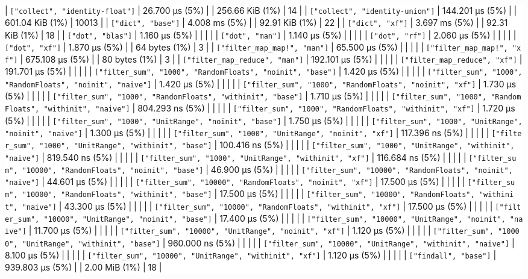 | `["collect", "identity-float"]`                                |  26.700 μs (5%) |         | 256.66 KiB (1%) |          14 |
| `["collect", "identity-union"]`                                | 144.201 μs (5%) |         | 601.04 KiB (1%) |       10013 |
| `["dict", "base"]`                                             |   4.008 ms (5%) |         |  92.91 KiB (1%) |          22 |
| `["dict", "xf"]`                                               |   3.697 ms (5%) |         |  92.31 KiB (1%) |          18 |
| `["dot", "blas"]`                                              |   1.160 μs (5%) |         |                 |             |
| `["dot", "man"]`                                               |   1.140 μs (5%) |         |                 |             |
| `["dot", "rf"]`                                                |   2.060 μs (5%) |         |                 |             |
| `["dot", "xf"]`                                                |   1.870 μs (5%) |         |   64 bytes (1%) |           3 |
| `["filter_map_map!", "man"]`                                   |  65.500 μs (5%) |         |                 |             |
| `["filter_map_map!", "xf"]`                                    | 675.108 μs (5%) |         |   80 bytes (1%) |           3 |
| `["filter_map_reduce", "man"]`                                 | 192.101 μs (5%) |         |                 |             |
| `["filter_map_reduce", "xf"]`                                  | 191.701 μs (5%) |         |                 |             |
| `["filter_sum", "1000", "RandomFloats", "noinit", "base"]`     |   1.420 μs (5%) |         |                 |             |
| `["filter_sum", "1000", "RandomFloats", "noinit", "naive"]`    |   1.420 μs (5%) |         |                 |             |
| `["filter_sum", "1000", "RandomFloats", "noinit", "xf"]`       |   1.730 μs (5%) |         |                 |             |
| `["filter_sum", "1000", "RandomFloats", "withinit", "base"]`   |   1.710 μs (5%) |         |                 |             |
| `["filter_sum", "1000", "RandomFloats", "withinit", "naive"]`  | 804.293 ns (5%) |         |                 |             |
| `["filter_sum", "1000", "RandomFloats", "withinit", "xf"]`     |   1.720 μs (5%) |         |                 |             |
| `["filter_sum", "1000", "UnitRange", "noinit", "base"]`        |   1.750 μs (5%) |         |                 |             |
| `["filter_sum", "1000", "UnitRange", "noinit", "naive"]`       |   1.300 μs (5%) |         |                 |             |
| `["filter_sum", "1000", "UnitRange", "noinit", "xf"]`          | 117.396 ns (5%) |         |                 |             |
| `["filter_sum", "1000", "UnitRange", "withinit", "base"]`      | 100.416 ns (5%) |         |                 |             |
| `["filter_sum", "1000", "UnitRange", "withinit", "naive"]`     | 819.540 ns (5%) |         |                 |             |
| `["filter_sum", "1000", "UnitRange", "withinit", "xf"]`        | 116.684 ns (5%) |         |                 |             |
| `["filter_sum", "10000", "RandomFloats", "noinit", "base"]`    |  46.900 μs (5%) |         |                 |             |
| `["filter_sum", "10000", "RandomFloats", "noinit", "naive"]`   |  44.601 μs (5%) |         |                 |             |
| `["filter_sum", "10000", "RandomFloats", "noinit", "xf"]`      |  17.500 μs (5%) |         |                 |             |
| `["filter_sum", "10000", "RandomFloats", "withinit", "base"]`  |  17.500 μs (5%) |         |                 |             |
| `["filter_sum", "10000", "RandomFloats", "withinit", "naive"]` |  43.300 μs (5%) |         |                 |             |
| `["filter_sum", "10000", "RandomFloats", "withinit", "xf"]`    |  17.500 μs (5%) |         |                 |             |
| `["filter_sum", "10000", "UnitRange", "noinit", "base"]`       |  17.400 μs (5%) |         |                 |             |
| `["filter_sum", "10000", "UnitRange", "noinit", "naive"]`      |  11.700 μs (5%) |         |                 |             |
| `["filter_sum", "10000", "UnitRange", "noinit", "xf"]`         |   1.120 μs (5%) |         |                 |             |
| `["filter_sum", "10000", "UnitRange", "withinit", "base"]`     | 960.000 ns (5%) |         |                 |             |
| `["filter_sum", "10000", "UnitRange", "withinit", "naive"]`    |   8.100 μs (5%) |         |                 |             |
| `["filter_sum", "10000", "UnitRange", "withinit", "xf"]`       |   1.120 μs (5%) |         |                 |             |
| `["findall", "base"]`                                          | 939.803 μs (5%) |         |   2.00 MiB (1%) |          18 |